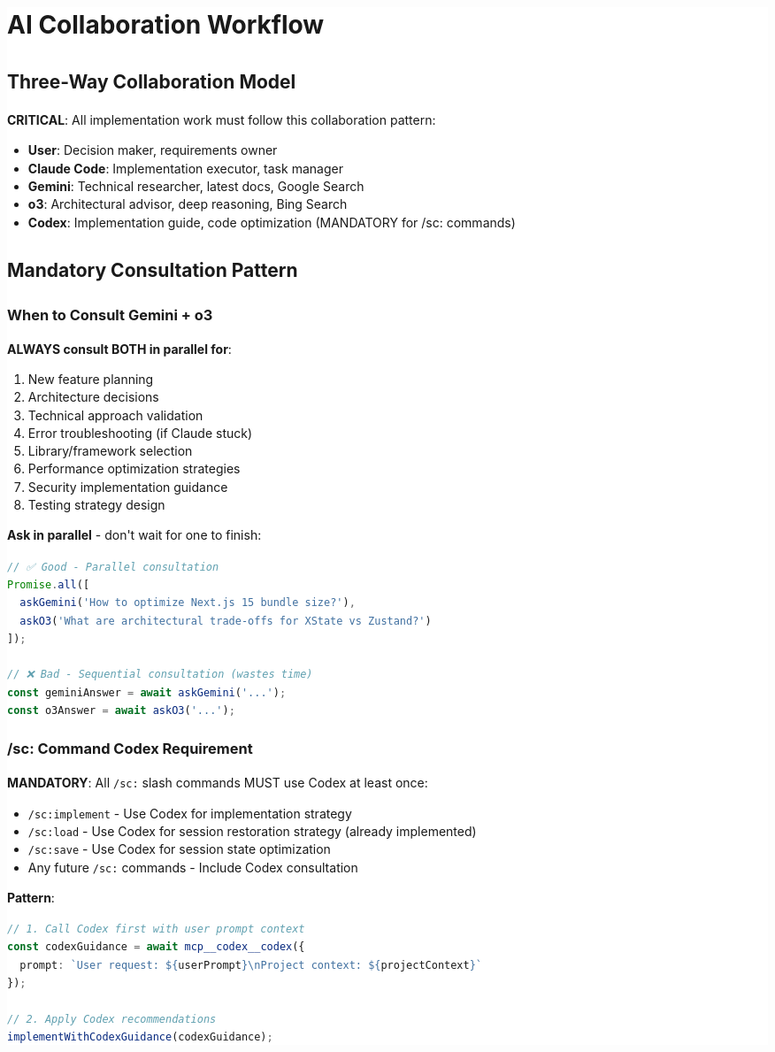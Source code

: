 # AI Collaboration Workflow

## Three-Way Collaboration Model

**CRITICAL**: All implementation work must follow this collaboration pattern:
- **User**: Decision maker, requirements owner
- **Claude Code**: Implementation executor, task manager
- **Gemini**: Technical researcher, latest docs, Google Search
- **o3**: Architectural advisor, deep reasoning, Bing Search
- **Codex**: Implementation guide, code optimization (MANDATORY for /sc: commands)

## Mandatory Consultation Pattern

### When to Consult Gemini + o3

**ALWAYS consult BOTH in parallel for**:
1. New feature planning
2. Architecture decisions
3. Technical approach validation
4. Error troubleshooting (if Claude stuck)
5. Library/framework selection
6. Performance optimization strategies
7. Security implementation guidance
8. Testing strategy design

**Ask in parallel** - don't wait for one to finish:
```typescript
// ✅ Good - Parallel consultation
Promise.all([
  askGemini('How to optimize Next.js 15 bundle size?'),
  askO3('What are architectural trade-offs for XState vs Zustand?')
]);

// ❌ Bad - Sequential consultation (wastes time)
const geminiAnswer = await askGemini('...');
const o3Answer = await askO3('...');
```

### /sc: Command Codex Requirement

**MANDATORY**: All `/sc:` slash commands MUST use Codex at least once:
- `/sc:implement` - Use Codex for implementation strategy
- `/sc:load` - Use Codex for session restoration strategy (already implemented)
- `/sc:save` - Use Codex for session state optimization
- Any future `/sc:` commands - Include Codex consultation

**Pattern**:
```typescript
// 1. Call Codex first with user prompt context
const codexGuidance = await mcp__codex__codex({
  prompt: `User request: ${userPrompt}\nProject context: ${projectContext}`
});

// 2. Apply Codex recommendations
implementWithCodexGuidance(codexGuidance);
```
